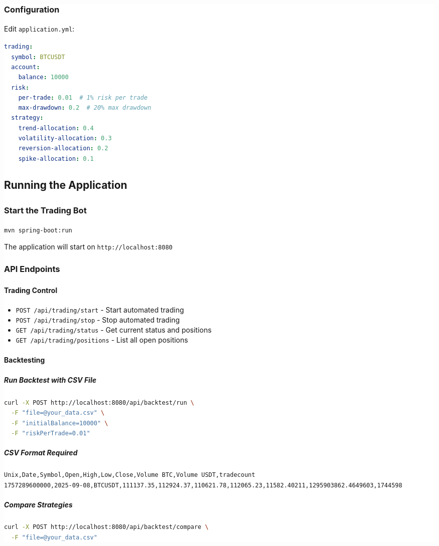 ### Configuration
Edit `application.yml`:

```yaml
trading:
  symbol: BTCUSDT
  account:
    balance: 10000
  risk:
    per-trade: 0.01  # 1% risk per trade
    max-drawdown: 0.2  # 20% max drawdown
  strategy:
    trend-allocation: 0.4
    volatility-allocation: 0.3
    reversion-allocation: 0.2
    spike-allocation: 0.1
```

## Running the Application

### Start the Trading Bot
```bash
mvn spring-boot:run
```

The application will start on `http://localhost:8080`

### API Endpoints

#### Trading Control
- `POST /api/trading/start` - Start automated trading
- `POST /api/trading/stop` - Stop automated trading
- `GET /api/trading/status` - Get current status and positions
- `GET /api/trading/positions` - List all open positions

#### Backtesting

##### Run Backtest with CSV File
```bash
curl -X POST http://localhost:8080/api/backtest/run \
  -F "file=@your_data.csv" \
  -F "initialBalance=10000" \
  -F "riskPerTrade=0.01"
```

##### CSV Format Required
```csv
Unix,Date,Symbol,Open,High,Low,Close,Volume BTC,Volume USDT,tradecount
1757289600000,2025-09-08,BTCUSDT,111137.35,112924.37,110621.78,112065.23,11582.40211,1295903862.4649603,1744598
```

##### Compare Strategies
```bash
curl -X POST http://localhost:8080/api/backtest/compare \
  -F "file=@your_data.csv"
```
